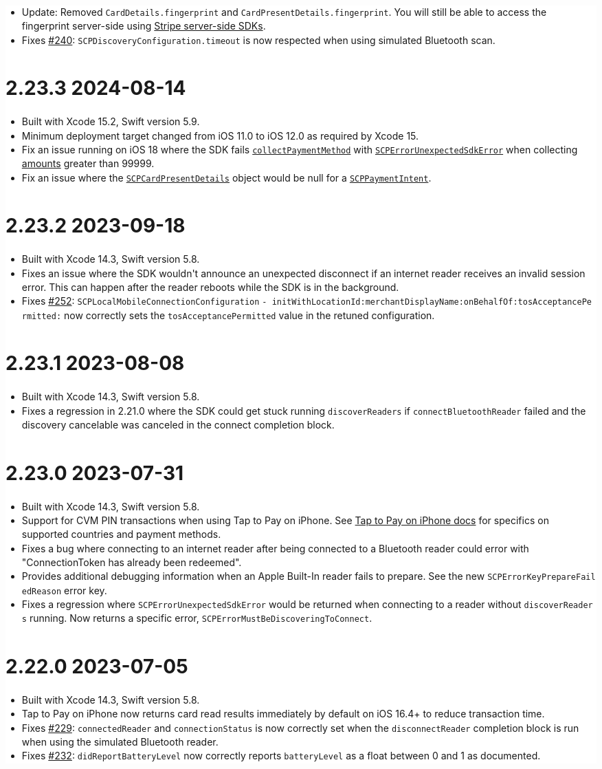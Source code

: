 * Update: Removed `CardDetails.fingerprint` and `CardPresentDetails.fingerprint`. You will still be able to access the fingerprint server-side using [Stripe server-side SDKs](https://stripe.com/docs/libraries#server-side-libraries).
* Fixes [#240](https://github.com/stripe/stripe-terminal-ios/issues/240): `SCPDiscoveryConfiguration.timeout` is now respected when using simulated Bluetooth scan.

# 2.23.3 2024-08-14
* Built with Xcode 15.2, Swift version 5.9.
* Minimum deployment target changed from iOS 11.0 to iOS 12.0 as required by Xcode 15.
* Fix an issue running on iOS 18 where the SDK fails [`collectPaymentMethod`](https://stripe.dev/stripe-terminal-ios/2.23.0/Classes/SCPTerminal.html#/c:objc(cs)SCPTerminal(im)collectPaymentMethod:completion:) with [`SCPErrorUnexpectedSdkError`](https://stripe.dev/stripe-terminal-ios/2.23.0/Enums/SCPError.html#/c:@E@SCPError@SCPErrorUnexpectedSdkError) when collecting [amounts](https://stripe.dev/stripe-terminal-ios/2.23.0/Classes/SCPPaymentIntent.html#/c:objc(cs)SCPPaymentIntent(py)amount) greater than 99999.
* Fix an issue where the [`SCPCardPresentDetails`](https://stripe.dev/stripe-terminal-ios/2.23.0/Classes/SCPCardPresentDetails.html) object would be null for a [`SCPPaymentIntent`](https://stripe.dev/stripe-terminal-ios/2.23.0/Classes/SCPPaymentIntent.html).

# 2.23.2 2023-09-18
* Built with Xcode 14.3, Swift version 5.8.
* Fixes an issue where the SDK wouldn't announce an unexpected disconnect if an internet reader receives an invalid session error. This can happen after the reader reboots while the SDK is in the background.
* Fixes [#252](https://github.com/stripe/stripe-terminal-ios/issues/252): `SCPLocalMobileConnectionConfiguration` `- initWithLocationId:merchantDisplayName:onBehalfOf:tosAcceptancePermitted:` now correctly sets the `tosAcceptancePermitted` value in the retuned configuration.

# 2.23.1 2023-08-08
* Built with Xcode 14.3, Swift version 5.8.
* Fixes a regression in 2.21.0 where the SDK could get stuck running `discoverReaders` if `connectBluetoothReader` failed and the discovery cancelable was canceled in the connect completion block.

# 2.23.0 2023-07-31
* Built with Xcode 14.3, Swift version 5.8.
* Support for CVM PIN transactions when using Tap to Pay on iPhone. See [Tap to Pay on iPhone docs](https://stripe.com/docs/terminal/payments/setup-reader/tap-to-pay?platform=ios) for specifics on supported countries and payment methods.
* Fixes a bug where connecting to an internet reader after being connected to a Bluetooth reader could error with "ConnectionToken has already been redeemed".
* Provides additional debugging information when an Apple Built-In reader fails to prepare. See the new `SCPErrorKeyPrepareFailedReason` error key.
* Fixes a regression where `SCPErrorUnexpectedSdkError` would be returned when connecting to a reader without `discoverReaders` running. Now returns a specific error, `SCPErrorMustBeDiscoveringToConnect`.

# 2.22.0 2023-07-05
* Built with Xcode 14.3, Swift version 5.8.
* Tap to Pay on iPhone now returns card read results immediately by default on iOS 16.4+ to reduce transaction time.
* Fixes [#229](https://github.com/stripe/stripe-terminal-ios/issues/229): `connectedReader` and `connectionStatus` is now correctly set when the `disconnectReader` completion block is run when using the simulated Bluetooth reader.
* Fixes [#232](https://github.com/stripe/stripe-terminal-ios/issues/232): `didReportBatteryLevel` now correctly reports `batteryLevel` as a float between 0 and 1 as documented.
